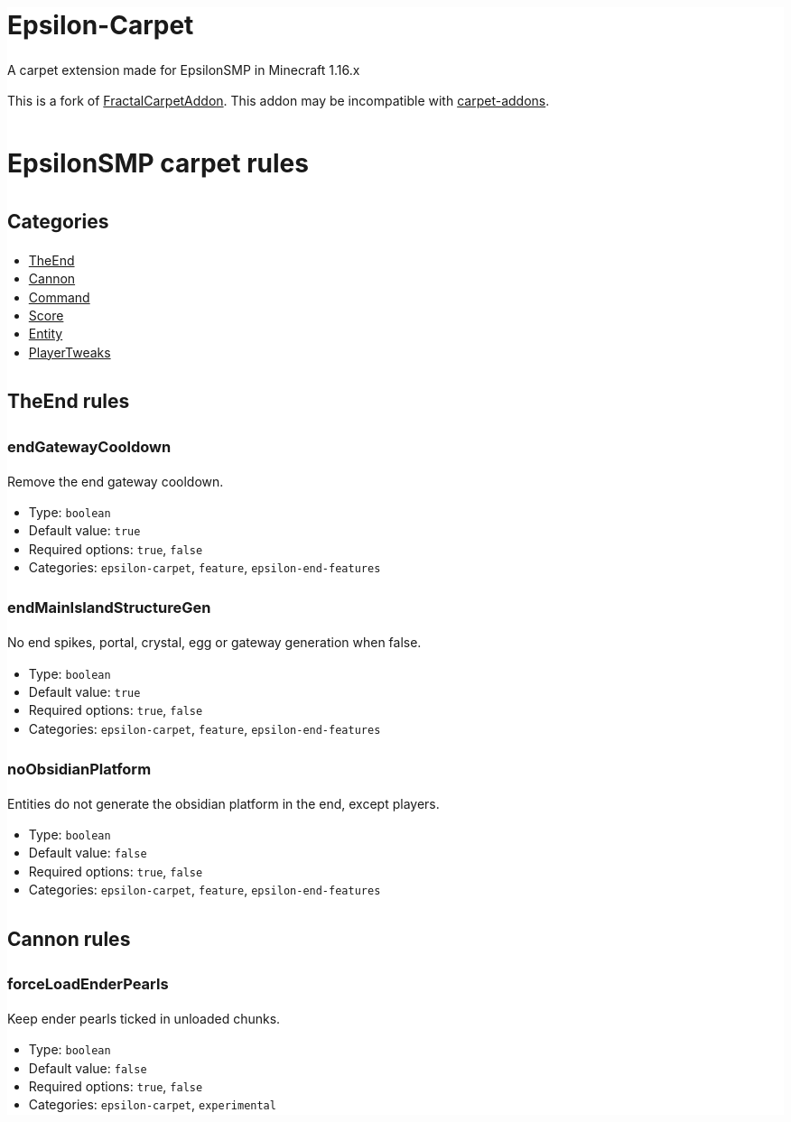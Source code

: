 # Epsilon-Carpet
A carpet extension made for EpsilonSMP in Minecraft 1.16.x

This is a fork of [FractalCarpetAddon](https://github.com/FracturedCode/FractalCarpetAddon). This addon may be incompatible with [carpet-addons](https://github.com/whoImT/carpet-addons).


# EpsilonSMP carpet rules
## Categories
* [TheEnd](#TheEnd-rules)
* [Cannon](#Cannon-rules)
* [Command](#command-rules)
* [Score](#score-rules)
* [Entity](#entity-rules)
* [PlayerTweaks](#playertweaks)

## TheEnd rules

### endGatewayCooldown
Remove the end gateway cooldown.
* Type: `boolean`
* Default value: `true`
* Required options: `true`, `false`
* Categories: `epsilon-carpet`, `feature`, `epsilon-end-features`

### endMainIslandStructureGen
No end spikes, portal, crystal, egg or gateway generation when false.
* Type: `boolean`
* Default value: `true`
* Required options: `true`, `false`
* Categories: `epsilon-carpet`, `feature`, `epsilon-end-features`

### noObsidianPlatform
Entities do not generate the obsidian platform in the end, except players.
* Type: `boolean`
* Default value: `false`
* Required options: `true`, `false`
* Categories: `epsilon-carpet`, `feature`, `epsilon-end-features`

## Cannon rules

### forceLoadEnderPearls
Keep ender pearls ticked in unloaded chunks.
* Type: `boolean`
* Default value: `false`
* Required options: `true`, `false`
* Categories: `epsilon-carpet`, `experimental`
